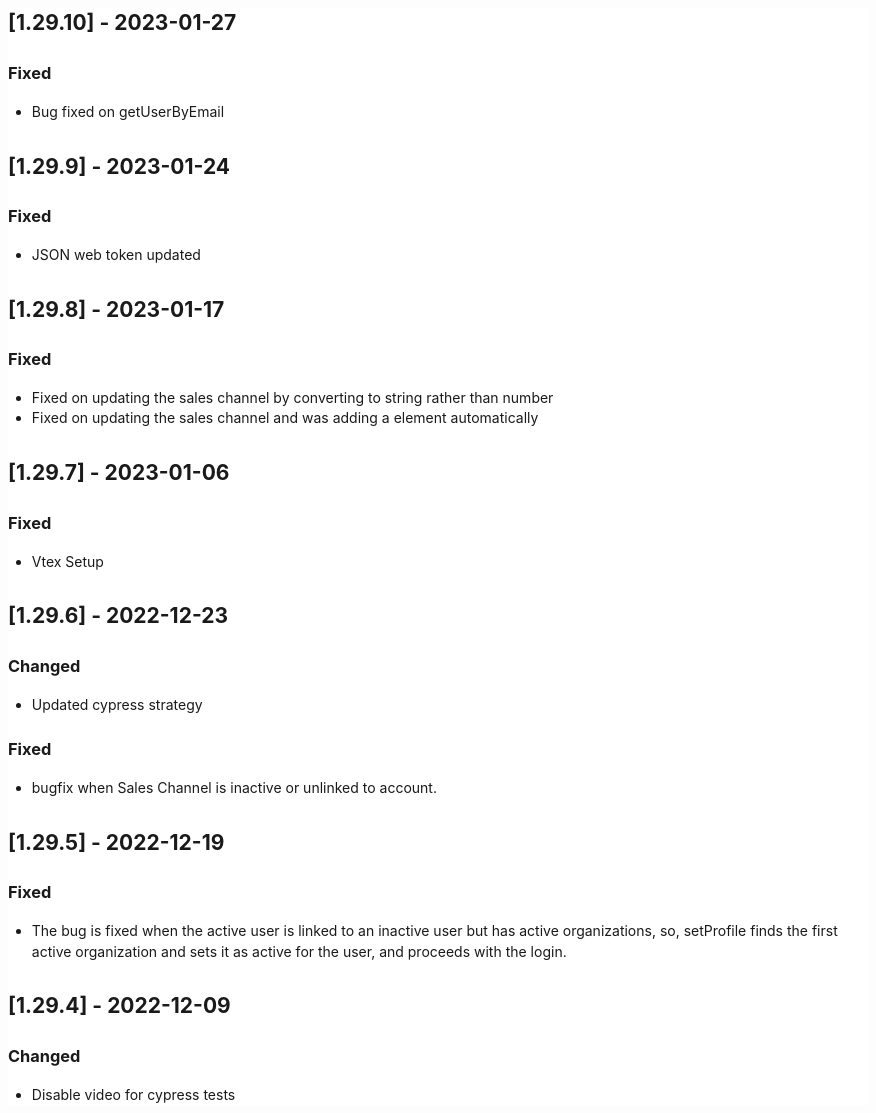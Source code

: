 ## [1.29.10] - 2023-01-27

### Fixed

- Bug fixed on getUserByEmail

## [1.29.9] - 2023-01-24

### Fixed

- JSON web token updated

## [1.29.8] - 2023-01-17

### Fixed

- Fixed on updating the sales channel by converting to string rather than number
- Fixed on updating the sales channel and was adding a element automatically

## [1.29.7] - 2023-01-06

### Fixed

- Vtex Setup

## [1.29.6] - 2022-12-23

### Changed

- Updated cypress strategy

### Fixed

- bugfix when Sales Channel is inactive or unlinked to account.

## [1.29.5] - 2022-12-19

### Fixed

- The bug is fixed when the active user is linked to an inactive user but has active organizations, so, setProfile finds the first active organization and sets it as active for the user, and proceeds with the login.

## [1.29.4] - 2022-12-09

### Changed

- Disable video for cypress tests
